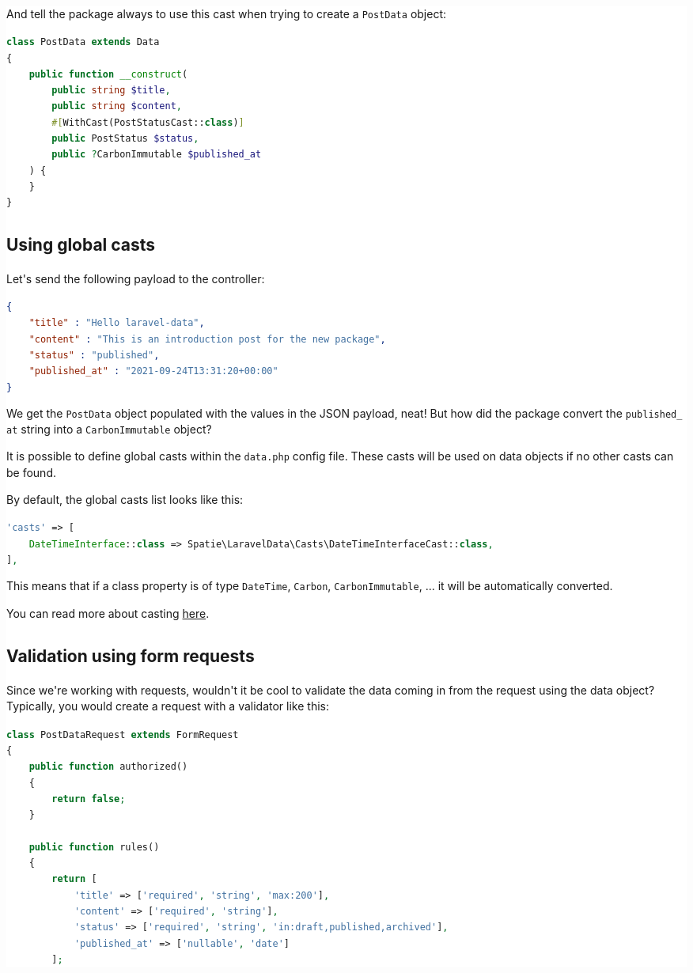 And tell the package always to use this cast when trying to create a `PostData` object:

```php
class PostData extends Data
{
    public function __construct(
        public string $title,
        public string $content,
        #[WithCast(PostStatusCast::class)]
        public PostStatus $status,
        public ?CarbonImmutable $published_at
    ) {
    }
}
```

## Using global casts

Let's send the following payload to the controller:

```json
{
    "title" : "Hello laravel-data",
    "content" : "This is an introduction post for the new package",
    "status" : "published",
    "published_at" : "2021-09-24T13:31:20+00:00"
}
```

We get the `PostData` object populated with the values in the JSON payload, neat! But how did the package convert the `published_at` string into a `CarbonImmutable` object?

It is possible to define global casts within the `data.php` config file. These casts will be used on data objects if no other casts can be found.

By default, the global casts list looks like this:

```php
'casts' => [
    DateTimeInterface::class => Spatie\LaravelData\Casts\DateTimeInterfaceCast::class,
],
```

This means that if a class property is of type `DateTime`, `Carbon`, `CarbonImmutable`, ... it will be automatically converted.

You can read more about casting [here](/docs/laravel-data/v1/as-a-data-transfer-object/casts).

## Validation using form requests

Since we're working with requests, wouldn't it be cool to validate the data coming in from the request using the data object? Typically, you would create a request with a validator like this:

```php
class PostDataRequest extends FormRequest
{
    public function authorized()
    {
        return false;
    }

    public function rules()
    {
        return [
            'title' => ['required', 'string', 'max:200'],
            'content' => ['required', 'string'],
            'status' => ['required', 'string', 'in:draft,published,archived'],
            'published_at' => ['nullable', 'date']
        ];
```